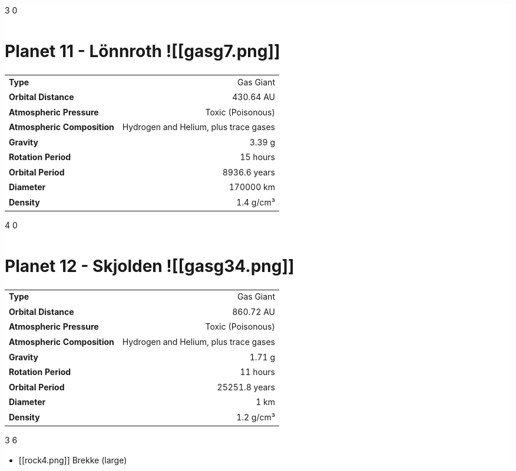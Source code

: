 3
0



# Planet 11 - Lönnroth ![[gasg7.png]]
|                             |                           |
| --------------------------- | -------------------------:|
| **Type**                    |             Gas Giant |
| **Orbital Distance**        |   430.64 AU |
| **Atmospheric Pressure**    |       Toxic (Poisonous) |
| **Atmospheric Composition** |      Hydrogen and Helium, plus trace gases |
| **Gravity**                 |        3.39 g |
| **Rotation Period**         |  15 hours |
| **Orbital Period** | 8936.6 years |
| **Diameter**                |      170000 km | 
| **Density**                 |    1.4 g/cm³ |



4
0



# Planet 12 - Skjolden ![[gasg34.png]]
|                             |                           |
| --------------------------- | -------------------------:|
| **Type**                    |             Gas Giant |
| **Orbital Distance**        |   860.72 AU |
| **Atmospheric Pressure**    |       Toxic (Poisonous) |
| **Atmospheric Composition** |      Hydrogen and Helium, plus trace gases |
| **Gravity**                 |        1.71 g |
| **Rotation Period**         |  11 hours |
| **Orbital Period** | 25251.8 years |
| **Diameter**                |      1 km | 
| **Density**                 |    1.2 g/cm³ |



3
6

- [[rock4.png]] Brekke (large)

